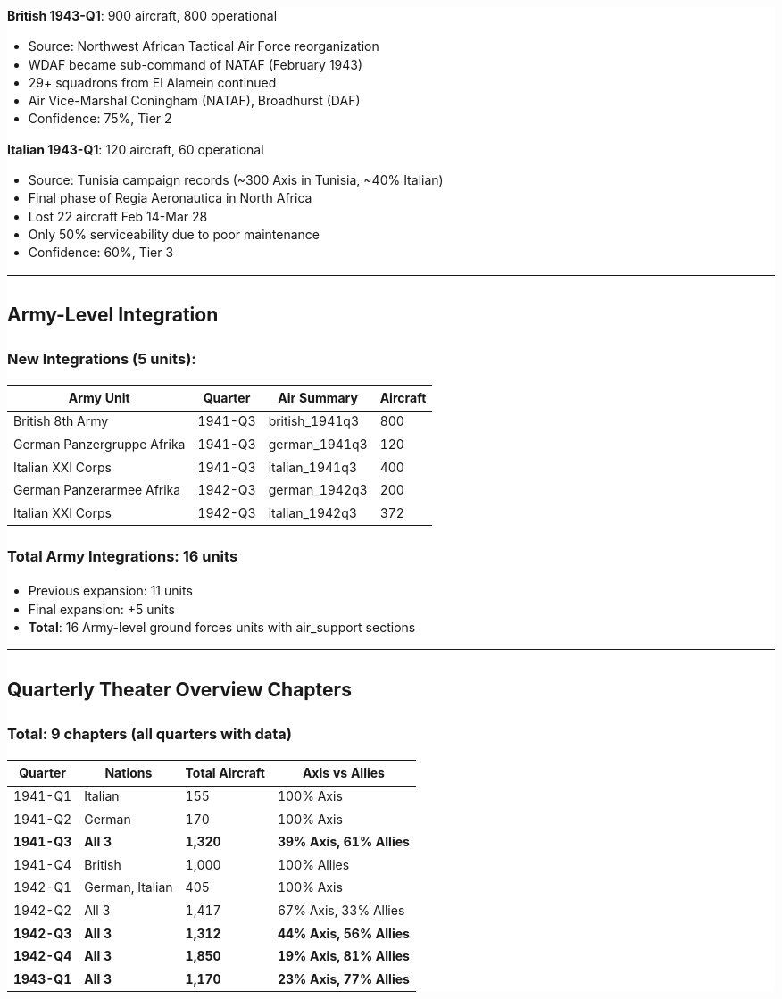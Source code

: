**British 1943-Q1**: 900 aircraft, 800 operational
- Source: Northwest African Tactical Air Force reorganization
- WDAF became sub-command of NATAF (February 1943)
- 29+ squadrons from El Alamein continued
- Air Vice-Marshal Coningham (NATAF), Broadhurst (DAF)
- Confidence: 75%, Tier 2

**Italian 1943-Q1**: 120 aircraft, 60 operational
- Source: Tunisia campaign records (~300 Axis in Tunisia, ~40% Italian)
- Final phase of Regia Aeronautica in North Africa
- Lost 22 aircraft Feb 14-Mar 28
- Only 50% serviceability due to poor maintenance
- Confidence: 60%, Tier 3

---

## Army-Level Integration

### New Integrations (5 units):

| Army Unit | Quarter | Air Summary | Aircraft |
|-----------|---------|-------------|----------|
| British 8th Army | 1941-Q3 | british_1941q3 | 800 |
| German Panzergruppe Afrika | 1941-Q3 | german_1941q3 | 120 |
| Italian XXI Corps | 1941-Q3 | italian_1941q3 | 400 |
| German Panzerarmee Afrika | 1942-Q3 | german_1942q3 | 200 |
| Italian XXI Corps | 1942-Q3 | italian_1942q3 | 372 |

### Total Army Integrations: 16 units
- Previous expansion: 11 units
- Final expansion: +5 units
- **Total**: 16 Army-level ground forces units with air_support sections

---

## Quarterly Theater Overview Chapters

### Total: 9 chapters (all quarters with data)

| Quarter | Nations | Total Aircraft | Axis vs Allies |
|---------|---------|----------------|----------------|
| 1941-Q1 | Italian | 155 | 100% Axis |
| 1941-Q2 | German | 170 | 100% Axis |
| **1941-Q3** | **All 3** | **1,320** | **39% Axis, 61% Allies** |
| 1941-Q4 | British | 1,000 | 100% Allies |
| 1942-Q1 | German, Italian | 405 | 100% Axis |
| 1942-Q2 | All 3 | 1,417 | 67% Axis, 33% Allies |
| **1942-Q3** | **All 3** | **1,312** | **44% Axis, 56% Allies** |
| **1942-Q4** | **All 3** | **1,850** | **19% Axis, 81% Allies** |
| **1943-Q1** | **All 3** | **1,170** | **23% Axis, 77% Allies** |
